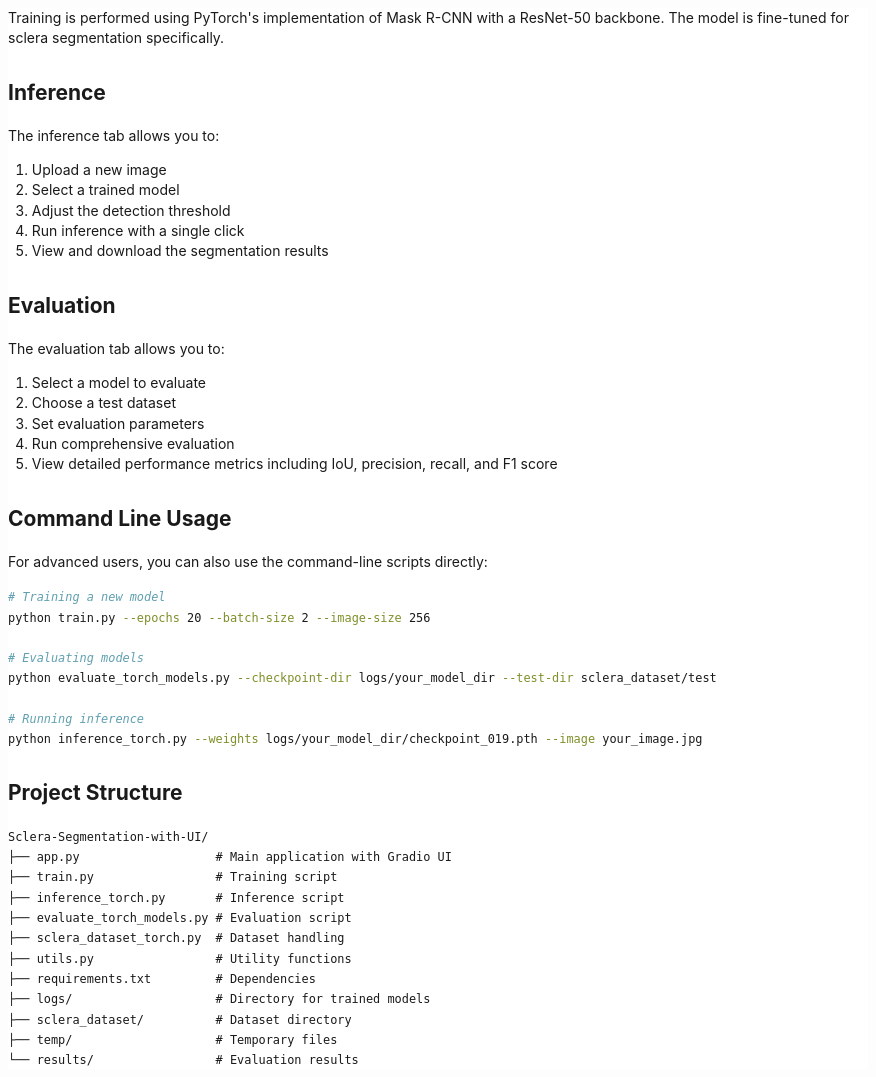 Training is performed using PyTorch's implementation of Mask R-CNN with a ResNet-50 backbone. The model is fine-tuned for sclera segmentation specifically.

## Inference

The inference tab allows you to:

1. Upload a new image
2. Select a trained model
3. Adjust the detection threshold
4. Run inference with a single click
5. View and download the segmentation results

## Evaluation

The evaluation tab allows you to:

1. Select a model to evaluate
2. Choose a test dataset
3. Set evaluation parameters
4. Run comprehensive evaluation
5. View detailed performance metrics including IoU, precision, recall, and F1 score

## Command Line Usage

For advanced users, you can also use the command-line scripts directly:

```bash
# Training a new model
python train.py --epochs 20 --batch-size 2 --image-size 256

# Evaluating models
python evaluate_torch_models.py --checkpoint-dir logs/your_model_dir --test-dir sclera_dataset/test

# Running inference
python inference_torch.py --weights logs/your_model_dir/checkpoint_019.pth --image your_image.jpg
```

## Project Structure

```
Sclera-Segmentation-with-UI/
├── app.py                   # Main application with Gradio UI
├── train.py                 # Training script
├── inference_torch.py       # Inference script
├── evaluate_torch_models.py # Evaluation script
├── sclera_dataset_torch.py  # Dataset handling
├── utils.py                 # Utility functions
├── requirements.txt         # Dependencies
├── logs/                    # Directory for trained models
├── sclera_dataset/          # Dataset directory
├── temp/                    # Temporary files
└── results/                 # Evaluation results
```
